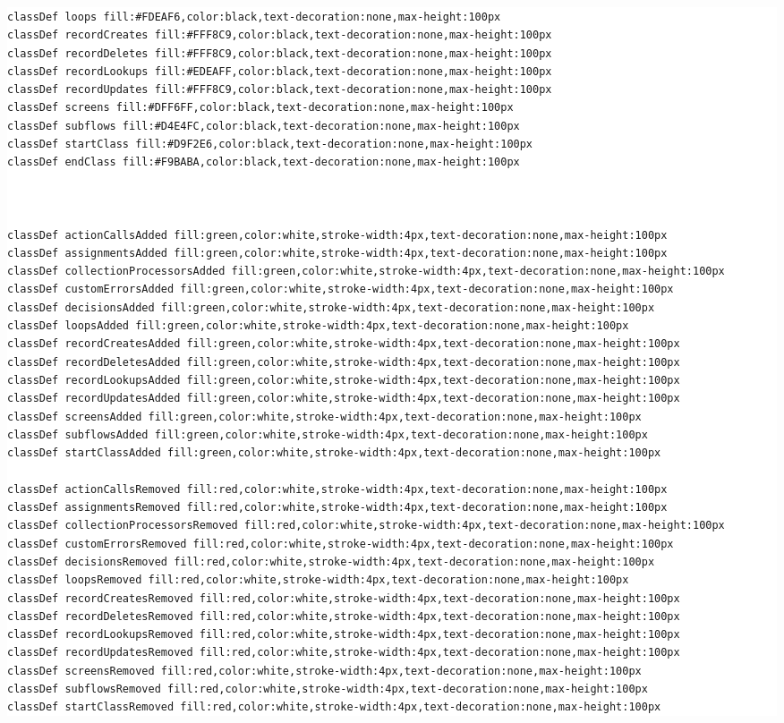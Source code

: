 ```mermaid
classDef loops fill:#FDEAF6,color:black,text-decoration:none,max-height:100px
classDef recordCreates fill:#FFF8C9,color:black,text-decoration:none,max-height:100px
classDef recordDeletes fill:#FFF8C9,color:black,text-decoration:none,max-height:100px
classDef recordLookups fill:#EDEAFF,color:black,text-decoration:none,max-height:100px
classDef recordUpdates fill:#FFF8C9,color:black,text-decoration:none,max-height:100px
classDef screens fill:#DFF6FF,color:black,text-decoration:none,max-height:100px
classDef subflows fill:#D4E4FC,color:black,text-decoration:none,max-height:100px
classDef startClass fill:#D9F2E6,color:black,text-decoration:none,max-height:100px
classDef endClass fill:#F9BABA,color:black,text-decoration:none,max-height:100px



classDef actionCallsAdded fill:green,color:white,stroke-width:4px,text-decoration:none,max-height:100px
classDef assignmentsAdded fill:green,color:white,stroke-width:4px,text-decoration:none,max-height:100px
classDef collectionProcessorsAdded fill:green,color:white,stroke-width:4px,text-decoration:none,max-height:100px
classDef customErrorsAdded fill:green,color:white,stroke-width:4px,text-decoration:none,max-height:100px
classDef decisionsAdded fill:green,color:white,stroke-width:4px,text-decoration:none,max-height:100px
classDef loopsAdded fill:green,color:white,stroke-width:4px,text-decoration:none,max-height:100px
classDef recordCreatesAdded fill:green,color:white,stroke-width:4px,text-decoration:none,max-height:100px
classDef recordDeletesAdded fill:green,color:white,stroke-width:4px,text-decoration:none,max-height:100px
classDef recordLookupsAdded fill:green,color:white,stroke-width:4px,text-decoration:none,max-height:100px
classDef recordUpdatesAdded fill:green,color:white,stroke-width:4px,text-decoration:none,max-height:100px
classDef screensAdded fill:green,color:white,stroke-width:4px,text-decoration:none,max-height:100px
classDef subflowsAdded fill:green,color:white,stroke-width:4px,text-decoration:none,max-height:100px
classDef startClassAdded fill:green,color:white,stroke-width:4px,text-decoration:none,max-height:100px

classDef actionCallsRemoved fill:red,color:white,stroke-width:4px,text-decoration:none,max-height:100px
classDef assignmentsRemoved fill:red,color:white,stroke-width:4px,text-decoration:none,max-height:100px
classDef collectionProcessorsRemoved fill:red,color:white,stroke-width:4px,text-decoration:none,max-height:100px
classDef customErrorsRemoved fill:red,color:white,stroke-width:4px,text-decoration:none,max-height:100px
classDef decisionsRemoved fill:red,color:white,stroke-width:4px,text-decoration:none,max-height:100px
classDef loopsRemoved fill:red,color:white,stroke-width:4px,text-decoration:none,max-height:100px
classDef recordCreatesRemoved fill:red,color:white,stroke-width:4px,text-decoration:none,max-height:100px
classDef recordDeletesRemoved fill:red,color:white,stroke-width:4px,text-decoration:none,max-height:100px
classDef recordLookupsRemoved fill:red,color:white,stroke-width:4px,text-decoration:none,max-height:100px
classDef recordUpdatesRemoved fill:red,color:white,stroke-width:4px,text-decoration:none,max-height:100px
classDef screensRemoved fill:red,color:white,stroke-width:4px,text-decoration:none,max-height:100px
classDef subflowsRemoved fill:red,color:white,stroke-width:4px,text-decoration:none,max-height:100px
classDef startClassRemoved fill:red,color:white,stroke-width:4px,text-decoration:none,max-height:100px

```